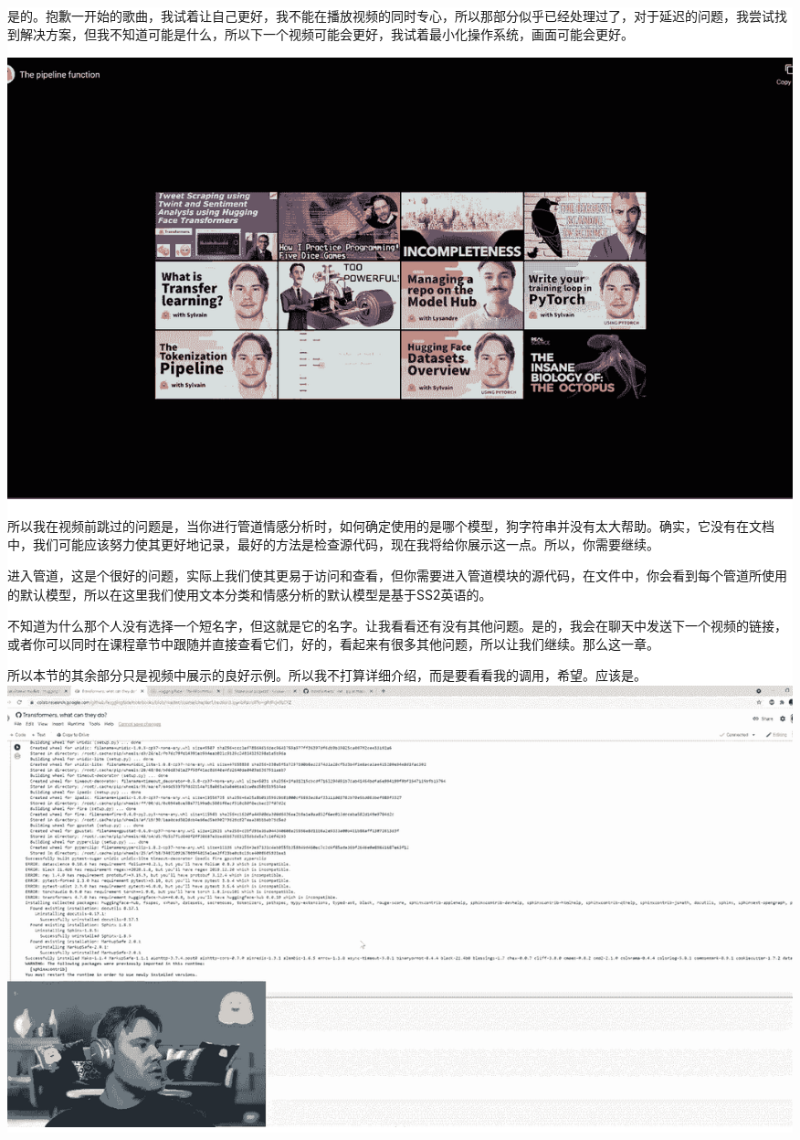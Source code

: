 是的。抱歉一开始的歌曲，我试着让自己更好，我不能在播放视频的同时专心，所以那部分似乎已经处理过了，对于延迟的问题，我尝试找到解决方案，但我不知道可能是什么，所以下一个视频可能会更好，我试着最小化操作系统，画面可能会更好。

![](img/1b5e5fce582c60e42117fe3a72e59e6a_12.png)

所以我在视频前跳过的问题是，当你进行管道情感分析时，如何确定使用的是哪个模型，狗字符串并没有太大帮助。确实，它没有在文档中，我们可能应该努力使其更好地记录，最好的方法是检查源代码，现在我将给你展示这一点。所以，你需要继续。

进入管道，这是个很好的问题，实际上我们使其更易于访问和查看，但你需要进入管道模块的源代码，在文件中，你会看到每个管道所使用的默认模型，所以在这里我们使用文本分类和情感分析的默认模型是基于SS2英语的。

不知道为什么那个人没有选择一个短名字，但这就是它的名字。让我看看还有没有其他问题。是的，我会在聊天中发送下一个视频的链接，或者你可以同时在课程章节中跟随并直接查看它们，好的，看起来有很多其他问题，所以让我们继续。那么这一章。

所以本节的其余部分只是视频中展示的良好示例。所以我不打算详细介绍，而是要看看我的调用，希望。应该是。![](img/1b5e5fce582c60e42117fe3a72e59e6a_14.png)
